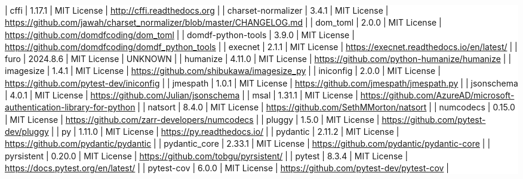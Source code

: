 | cffi                                     | 1.17.1     | MIT License                                                                                      | http://cffi.readthedocs.org                                                                                        |
| charset-normalizer                       | 3.4.1      | MIT License                                                                                      | https://github.com/jawah/charset_normalizer/blob/master/CHANGELOG.md                                               |
| dom_toml                                 | 2.0.0      | MIT License                                                                                      | https://github.com/domdfcoding/dom_toml                                                                            |
| domdf-python-tools                       | 3.9.0      | MIT License                                                                                      | https://github.com/domdfcoding/domdf_python_tools                                                                  |
| execnet                                  | 2.1.1      | MIT License                                                                                      | https://execnet.readthedocs.io/en/latest/                                                                          |
| furo                                     | 2024.8.6   | MIT License                                                                                      | UNKNOWN                                                                                                            |
| humanize                                 | 4.11.0     | MIT License                                                                                      | https://github.com/python-humanize/humanize                                                                        |
| imagesize                                | 1.4.1      | MIT License                                                                                      | https://github.com/shibukawa/imagesize_py                                                                          |
| iniconfig                                | 2.0.0      | MIT License                                                                                      | https://github.com/pytest-dev/iniconfig                                                                            |
| jmespath                                 | 1.0.1      | MIT License                                                                                      | https://github.com/jmespath/jmespath.py                                                                            |
| jsonschema                               | 4.0.1      | MIT License                                                                                      | https://github.com/Julian/jsonschema                                                                               |
| msal                                     | 1.31.1     | MIT License                                                                                      | https://github.com/AzureAD/microsoft-authentication-library-for-python                                             |
| natsort                                  | 8.4.0      | MIT License                                                                                      | https://github.com/SethMMorton/natsort                                                                             |
| numcodecs                                | 0.15.0     | MIT License                                                                                      | https://github.com/zarr-developers/numcodecs                                                                       |
| pluggy                                   | 1.5.0      | MIT License                                                                                      | https://github.com/pytest-dev/pluggy                                                                               |
| py                                       | 1.11.0     | MIT License                                                                                      | https://py.readthedocs.io/                                                                                         |
| pydantic                                 | 2.11.2     | MIT License                                                                                      | https://github.com/pydantic/pydantic                                                                               |
| pydantic_core                            | 2.33.1     | MIT License                                                                                      | https://github.com/pydantic/pydantic-core                                                                          |
| pyrsistent                               | 0.20.0     | MIT License                                                                                      | https://github.com/tobgu/pyrsistent/                                                                               |
| pytest                                   | 8.3.4      | MIT License                                                                                      | https://docs.pytest.org/en/latest/                                                                                 |
| pytest-cov                               | 6.0.0      | MIT License                                                                                      | https://github.com/pytest-dev/pytest-cov                                                                           |